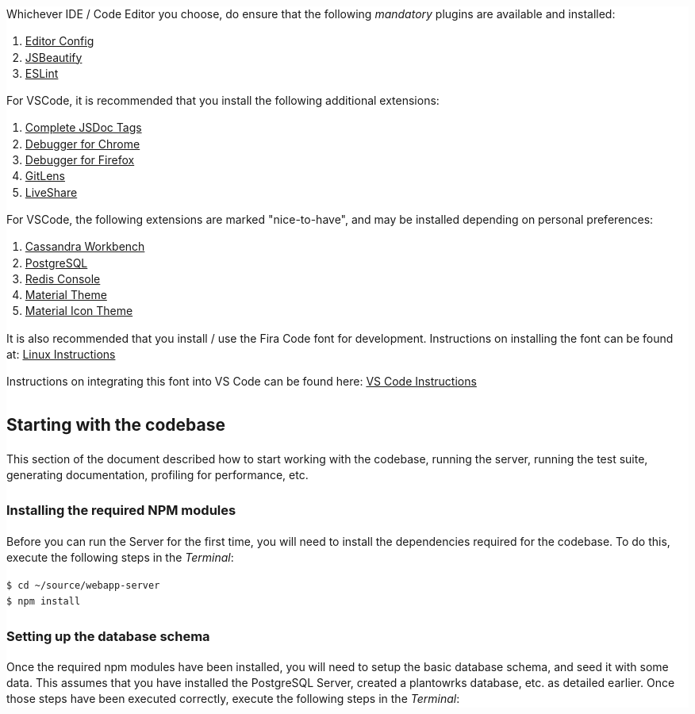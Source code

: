 Whichever IDE / Code Editor you choose, do ensure that the following *mandatory* plugins are available and installed:
1. [Editor Config](https://marketplace.visualstudio.com/items?itemName=EditorConfig.EditorConfig)
2. [JSBeautify](https://marketplace.visualstudio.com/items?itemName=HookyQR.beautify)
3. [ESLint](https://marketplace.visualstudio.com/items?itemName=dbaeumer.vscode-eslint)

For VSCode, it is recommended that you install the following additional extensions:
1. [Complete JSDoc Tags](https://marketplace.visualstudio.com/items?itemName=HookyQR.JSDocTagComplete)
2. [Debugger for Chrome](https://marketplace.visualstudio.com/items?itemName=msjsdiag.debugger-for-chrome)
3. [Debugger for Firefox](https://marketplace.visualstudio.com/items?itemName=hbenl.vscode-firefox-debug)
4. [GitLens](https://marketplace.visualstudio.com/items?itemName=eamodio.gitlens)
5. [LiveShare](https://marketplace.visualstudio.com/items?itemName=MS-vsliveshare.vsliveshare-pack)

For VSCode, the following extensions are marked "nice-to-have", and may be installed depending on personal preferences:
1. [Cassandra Workbench](https://marketplace.visualstudio.com/items?itemName=kdcro101.vscode-cassandra)
2. [PostgreSQL](https://marketplace.visualstudio.com/items?itemName=ms-ossdata.vscode-postgresql)
3. [Redis Console](https://marketplace.visualstudio.com/items?itemName=kdcro101.vscode-redis)
4. [Material Theme](https://marketplace.visualstudio.com/items?itemName=Equinusocio.vsc-material-theme)
5. [Material Icon Theme](https://marketplace.visualstudio.com/items?itemName=PKief.material-icon-theme)

It is also recommended that you install / use the Fira Code font for development. Instructions on installing the font can be
found at: [Linux Instructions](https://github.com/tonsky/FiraCode/wiki/Linux-instructions#installing-with-a-package-manager)

Instructions on integrating this font into VS Code can be found here: [VS Code Instructions](https://github.com/tonsky/FiraCode/wiki/VS-Code-Instructions)


## **Starting with the codebase**
This section of the document described how to start working with the codebase, running the server, running the test suite, generating documentation, profiling for performance, etc.

### **Installing the required NPM modules**
Before you can run the Server for the first time, you will need to install the dependencies required for the codebase. To do this, execute the following steps in the *Terminal*:

```
$ cd ~/source/webapp-server
$ npm install
```


### **Setting up the database schema**
Once the required npm modules have been installed, you will need to setup the basic database schema, and seed it with some data. This assumes that you have installed the PostgreSQL Server, created a plantowrks database, etc. as detailed earlier. Once those steps have been executed correctly, execute the following steps in the *Terminal*:

